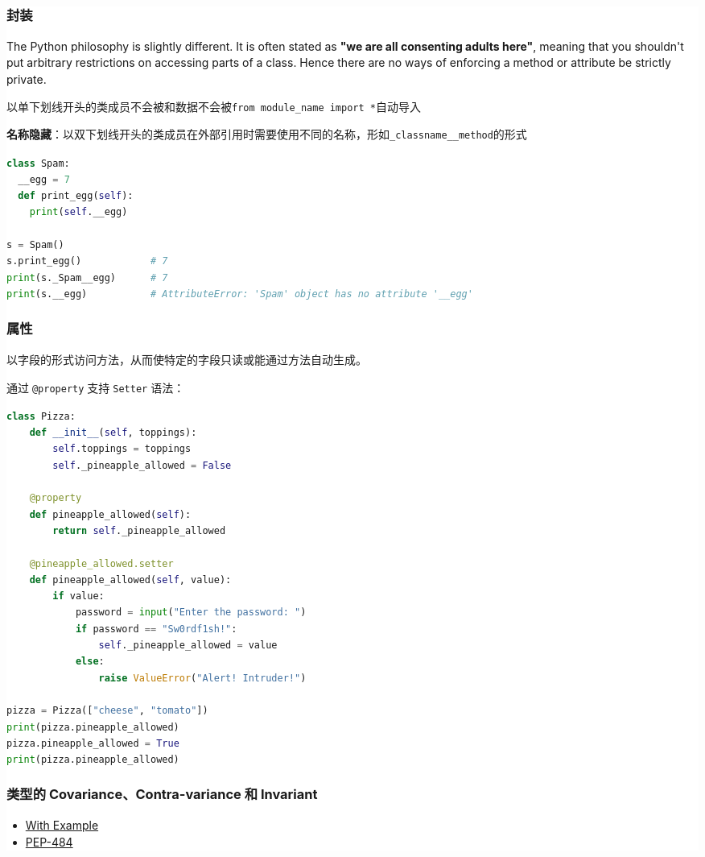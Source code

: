 ### 封装

The Python philosophy is slightly different. It is often stated as **"we are all consenting adults here"**, meaning that you shouldn't put arbitrary restrictions on accessing parts of a class. Hence there are no ways of enforcing a method or attribute be strictly private.

以单下划线开头的类成员不会被和数据不会被`from module_name import *`自动导入

**名称隐藏**：以双下划线开头的类成员在外部引用时需要使用不同的名称，形如`_classname__method`的形式

```py
class Spam:
  __egg = 7
  def print_egg(self):
    print(self.__egg)

s = Spam()
s.print_egg()            # 7
print(s._Spam__egg)      # 7
print(s.__egg)           # AttributeError: 'Spam' object has no attribute '__egg'
```

### 属性

以字段的形式访问方法，从而使特定的字段只读或能通过方法自动生成。

通过 `@property` 支持 `Setter` 语法：

```py
class Pizza:
    def __init__(self, toppings):
        self.toppings = toppings
        self._pineapple_allowed = False

    @property
    def pineapple_allowed(self):
        return self._pineapple_allowed

    @pineapple_allowed.setter
    def pineapple_allowed(self, value):
        if value:
            password = input("Enter the password: ")
            if password == "Sw0rdf1sh!":
                self._pineapple_allowed = value
            else:
                raise ValueError("Alert! Intruder!")

pizza = Pizza(["cheese", "tomato"])
print(pizza.pineapple_allowed)
pizza.pineapple_allowed = True
print(pizza.pineapple_allowed)
```

### 类型的 Covariance、Contra-variance 和 Invariant

- [With Example](https://stackoverflow.com/a/61737894/8762529)
- [PEP-484](https://peps.python.org/pep-0484/#covariance-and-contravariance)
